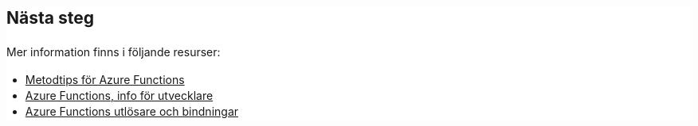## <a name="next-steps"></a>Nästa steg

Mer information finns i följande resurser:

+ [Metodtips för Azure Functions](functions-best-practices.md)
+ [Azure Functions, info för utvecklare](functions-reference.md)
+ [Azure Functions utlösare och bindningar](functions-triggers-bindings.md)

[' FUNC Azure functionapp Publish ']: functions-run-local.md#project-file-deployment
